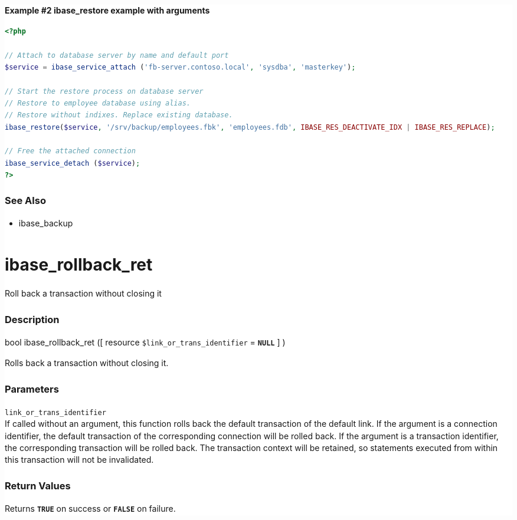 **Example \#2 <span class="function">ibase\_restore</span> example with
arguments**

``` php
<?php

// Attach to database server by name and default port
$service = ibase_service_attach ('fb-server.contoso.local', 'sysdba', 'masterkey');

// Start the restore process on database server
// Restore to employee database using alias.
// Restore without indixes. Replace existing database.
ibase_restore($service, '/srv/backup/employees.fbk', 'employees.fdb', IBASE_RES_DEACTIVATE_IDX | IBASE_RES_REPLACE);

// Free the attached connection
ibase_service_detach ($service);
?>
```

### See Also

-   <span class="function">ibase\_backup</span>

ibase\_rollback\_ret
====================

Roll back a transaction without closing it

### Description

<span class="type">bool</span> <span
class="methodname">ibase\_rollback\_ret</span> (\[ <span
class="methodparam"><span class="type">resource</span>
`$link_or_trans_identifier`<span class="initializer"> =
**`NULL`**</span></span> \] )

Rolls back a transaction without closing it.

### Parameters

`link_or_trans_identifier`  
If called without an argument, this function rolls back the default
transaction of the default link. If the argument is a connection
identifier, the default transaction of the corresponding connection will
be rolled back. If the argument is a transaction identifier, the
corresponding transaction will be rolled back. The transaction context
will be retained, so statements executed from within this transaction
will not be invalidated.

### Return Values

Returns **`TRUE`** on success or **`FALSE`** on failure.
